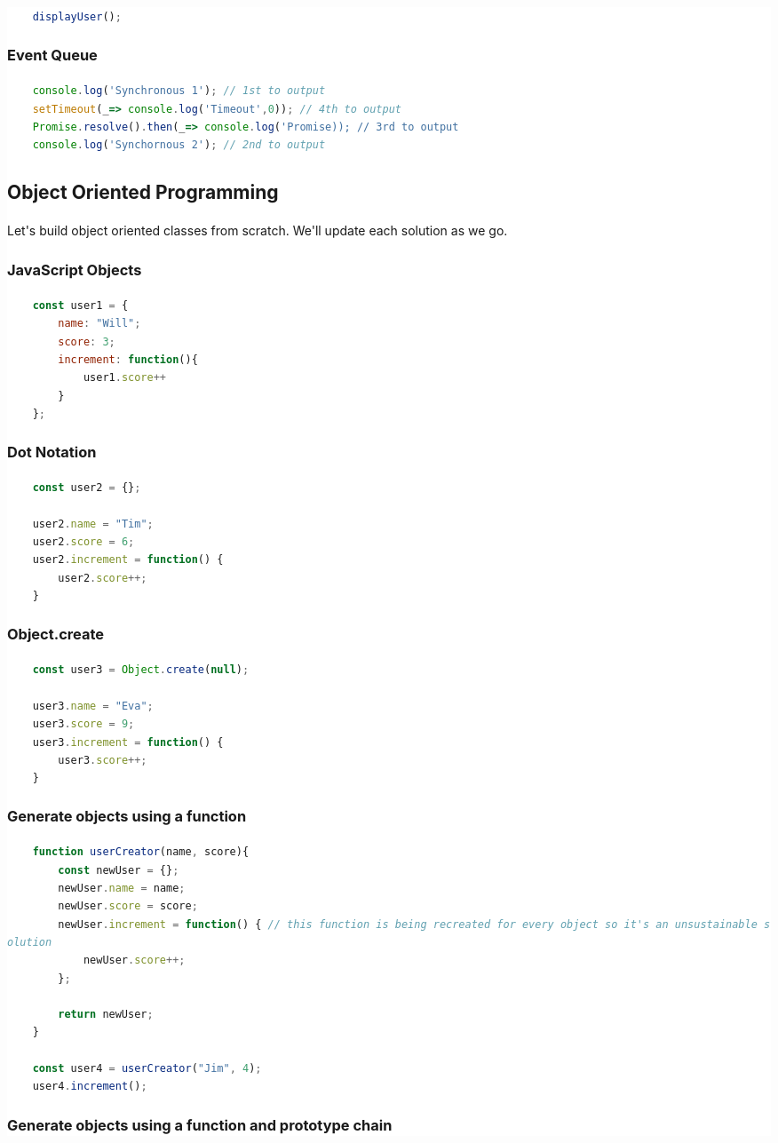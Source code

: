 ```javascript
    displayUser();
```
### Event Queue
```javascript
    console.log('Synchronous 1'); // 1st to output
    setTimeout(_=> console.log('Timeout',0)); // 4th to output
    Promise.resolve().then(_=> console.log('Promise)); // 3rd to output
    console.log('Synchornous 2'); // 2nd to output
```
## Object Oriented Programming
Let's build object oriented classes from scratch. We'll update each solution as we go. 

### JavaScript Objects
```javascript
    const user1 = {
        name: "Will";
        score: 3;
        increment: function(){
            user1.score++
        }
    };
```
### Dot Notation
```javascript
    const user2 = {};

    user2.name = "Tim";
    user2.score = 6;
    user2.increment = function() {
        user2.score++;
    }
```
### Object.create
```javascript
    const user3 = Object.create(null);

    user3.name = "Eva";
    user3.score = 9;
    user3.increment = function() {
        user3.score++;
    }
```
### Generate objects using a function
```javascript
    function userCreator(name, score){
        const newUser = {};
        newUser.name = name;
        newUser.score = score;
        newUser.increment = function() { // this function is being recreated for every object so it's an unsustainable solution
            newUser.score++;
        };

        return newUser;
    }

    const user4 = userCreator("Jim", 4);
    user4.increment(); 
```
### Generate objects using a function and prototype chain